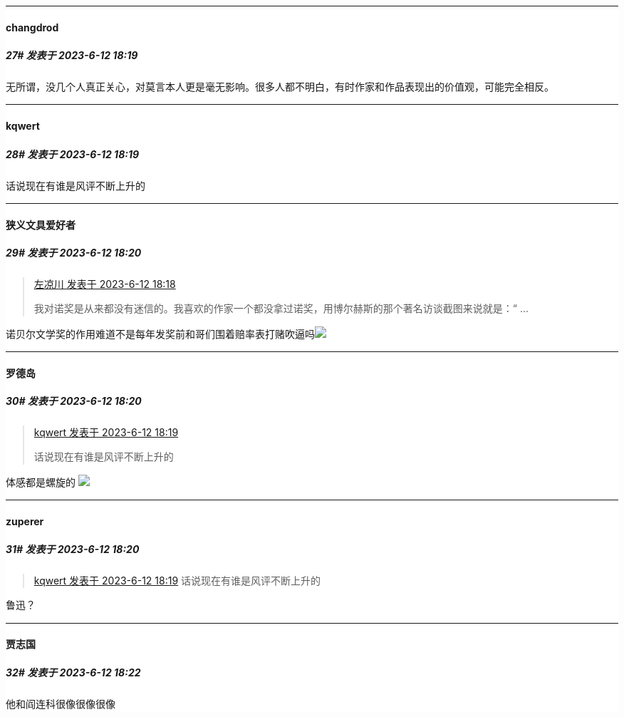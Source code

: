 *****

####  changdrod  
##### 27#       发表于 2023-6-12 18:19

无所谓，没几个人真正关心，对莫言本人更是毫无影响。很多人都不明白，有时作家和作品表现出的价值观，可能完全相反。

*****

####  kqwert  
##### 28#       发表于 2023-6-12 18:19

话说现在有谁是风评不断上升的

*****

####  狭义文具爱好者  
##### 29#       发表于 2023-6-12 18:20

<blockquote><a href="httphttps://bbs.saraba1st.com/2b/forum.php?mod=redirect&amp;goto=findpost&amp;pid=61254002&amp;ptid=2139677" target="_blank">左凉川 发表于 2023-6-12 18:18</a>

我对诺奖是从来都没有迷信的。我喜欢的作家一个都没拿过诺奖，用博尔赫斯的那个著名访谈截图来说就是：“ ...</blockquote>
诺贝尔文学奖的作用难道不是每年发奖前和哥们围着赔率表打赌吹逼吗<img src="https://static.saraba1st.com/image/smiley/face2017/067.png" referrerpolicy="no-referrer">

*****

####  罗德岛  
##### 30#       发表于 2023-6-12 18:20

<blockquote><a href="httphttps://bbs.saraba1st.com/2b/forum.php?mod=redirect&amp;goto=findpost&amp;pid=61254040&amp;ptid=2139677" target="_blank">kqwert 发表于 2023-6-12 18:19</a>

话说现在有谁是风评不断上升的</blockquote>
体感都是螺旋的 <img src="https://static.saraba1st.com/image/smiley/face2017/037.png" referrerpolicy="no-referrer">


*****

####  zuperer  
##### 31#       发表于 2023-6-12 18:20

<blockquote><a href="httphttps://bbs.saraba1st.com/2b/forum.php?mod=redirect&amp;goto=findpost&amp;pid=61254040&amp;ptid=2139677" target="_blank">kqwert 发表于 2023-6-12 18:19</a>
话说现在有谁是风评不断上升的</blockquote>
鲁迅？

*****

####  贾志国  
##### 32#       发表于 2023-6-12 18:22

他和阎连科很像很像很像
